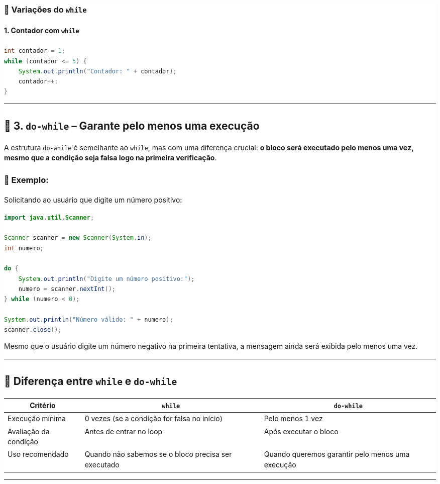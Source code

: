 ### 🔄 Variações do `while`
#### 1. Contador com `while`

```java
int contador = 1;
while (contador <= 5) {
    System.out.println("Contador: " + contador);
    contador++;
}
```

---

## 🔄 3. `do-while` – Garante pelo menos uma execução

A estrutura `do-while` é semelhante ao `while`, mas com uma diferença crucial: **o bloco será executado pelo menos uma vez, mesmo que a condição seja falsa logo na primeira verificação**.

### 📌 Exemplo:
Solicitando ao usuário que digite um número positivo:

```java
import java.util.Scanner;

Scanner scanner = new Scanner(System.in);
int numero;

do {
    System.out.println("Digite um número positivo:");
    numero = scanner.nextInt();
} while (numero < 0);

System.out.println("Número válido: " + numero);
scanner.close();
```

Mesmo que o usuário digite um número negativo na primeira tentativa, a mensagem ainda será exibida pelo menos uma vez.

---

## 📌 Diferença entre `while` e `do-while`
| Critério | `while` | `do-while` |
|----------|--------|------------|
| Execução mínima | 0 vezes (se a condição for falsa no início) | Pelo menos 1 vez |
| Avaliação da condição | Antes de entrar no loop | Após executar o bloco |
| Uso recomendado | Quando não sabemos se o bloco precisa ser executado | Quando queremos garantir pelo menos uma execução |

---
